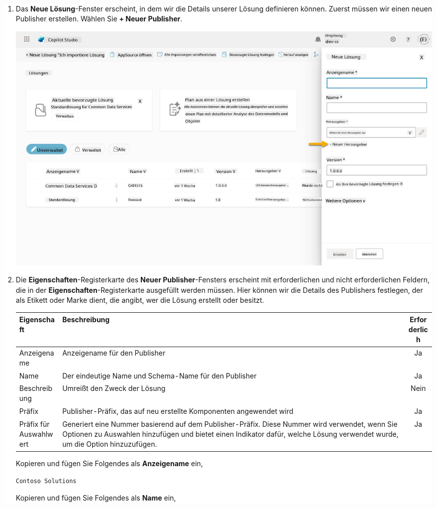 1. Das **Neue Lösung**-Fenster erscheint, in dem wir die Details unserer Lösung definieren können. Zuerst müssen wir einen neuen Publisher erstellen. Wählen Sie **+ Neuer Publisher**.

    ![Lösungen](../../../../../translated_images/4.1_03_NewPublisher.af7ad3f00b1d01bfa741dec8c9f47ca2d1ddaed5af0b292211916fc9fa24a323.de.png)  

1. Die **Eigenschaften**-Registerkarte des **Neuer Publisher**-Fensters erscheint mit erforderlichen und nicht erforderlichen Feldern, die in der **Eigenschaften**-Registerkarte ausgefüllt werden müssen. Hier können wir die Details des Publishers festlegen, der als Etikett oder Marke dient, die angibt, wer die Lösung erstellt oder besitzt.

    | Eigenschaft    | Beschreibung | Erforderlich |
    | ---------- | ---------- | :----------: |
    | Anzeigename | Anzeigename für den Publisher | Ja   |
    | Name  | Der eindeutige Name und Schema-Name für den Publisher  | Ja    |
    | Beschreibung   | Umreißt den Zweck der Lösung    | Nein     |
    | Präfix    | Publisher-Präfix, das auf neu erstellte Komponenten angewendet wird   | Ja      |
    | Präfix für Auswahlwert   | Generiert eine Nummer basierend auf dem Publisher-Präfix. Diese Nummer wird verwendet, wenn Sie Optionen zu Auswahlen hinzufügen und bietet einen Indikator dafür, welche Lösung verwendet wurde, um die Option hinzuzufügen.   | Ja      |

    Kopieren und fügen Sie Folgendes als **Anzeigename** ein,

    ```text
    Contoso Solutions
    ```

    Kopieren und fügen Sie Folgendes als **Name** ein,
